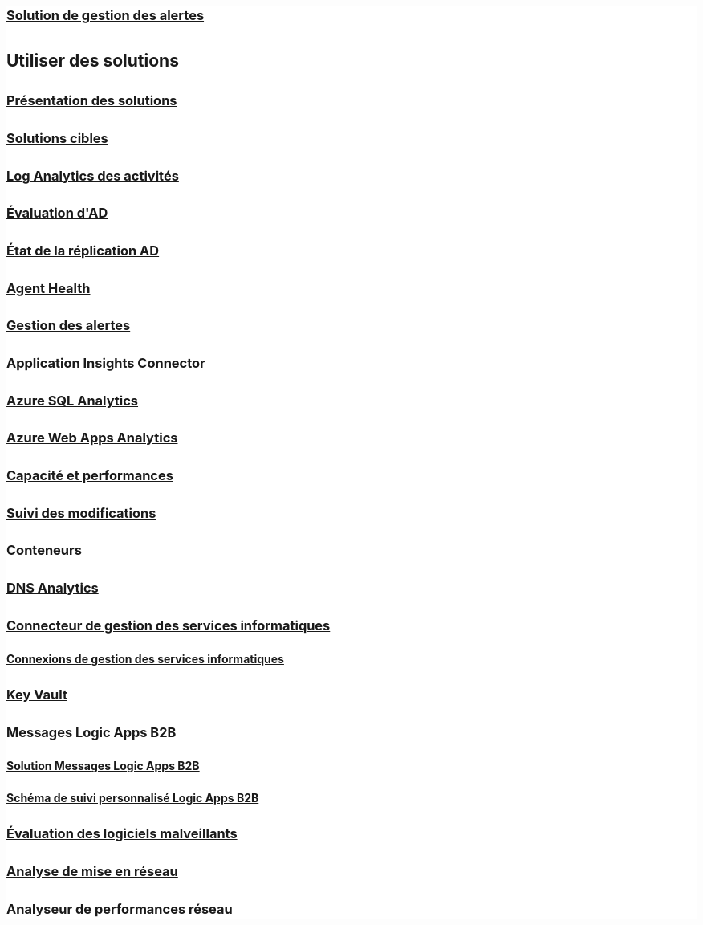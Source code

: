 ### [Solution de gestion des alertes](log-analytics-solution-alert-management.md)
## Utiliser des solutions
### [Présentation des solutions](log-analytics-add-solutions.md)
### [Solutions cibles](../operations-management-suite/operations-management-suite-solution-targeting.md?toc=%2fazure%2flog-analytics%2ftoc.json)
### [Log Analytics des activités](log-analytics-activity.md)
### [Évaluation d'AD](log-analytics-ad-assessment.md)
### [État de la réplication AD](log-analytics-ad-replication-status.md)
### [Agent Health](../operations-management-suite/oms-solution-agenthealth.md?toc=%2fazure%2flog-analytics%2ftoc.json)
### [Gestion des alertes](log-analytics-solution-alert-management.md)
### [Application Insights Connector](log-analytics-app-insights-connector.md)
### [Azure SQL Analytics](log-analytics-azure-sql.md)
### [Azure Web Apps Analytics](log-analytics-azure-web-apps-analytics.md)
### [Capacité et performances](log-analytics-capacity.md)
### [Suivi des modifications](log-analytics-change-tracking.md)
### [Conteneurs](log-analytics-containers.md)
### [DNS Analytics](log-analytics-dns.md)
### [Connecteur de gestion des services informatiques](log-analytics-itsmc-overview.md)
#### [Connexions de gestion des services informatiques](log-analytics-itsmc-connections.md)
### [Key Vault](log-analytics-azure-key-vault.md)
### Messages Logic Apps B2B
#### [Solution Messages Logic Apps B2B](../logic-apps/logic-apps-track-b2b-messages-omsportal.md?toc=%2fazure%2flog-analytics%2ftoc.json)
#### [Schéma de suivi personnalisé Logic Apps B2B](../logic-apps/logic-apps-track-integration-account-custom-tracking-schema.md?toc=%2fazure%2flog-analytics%2ftoc.json)
### [Évaluation des logiciels malveillants](log-analytics-malware.md)
### [Analyse de mise en réseau](log-analytics-azure-networking-analytics.md)
### [Analyseur de performances réseau](log-analytics-network-performance-monitor.md)